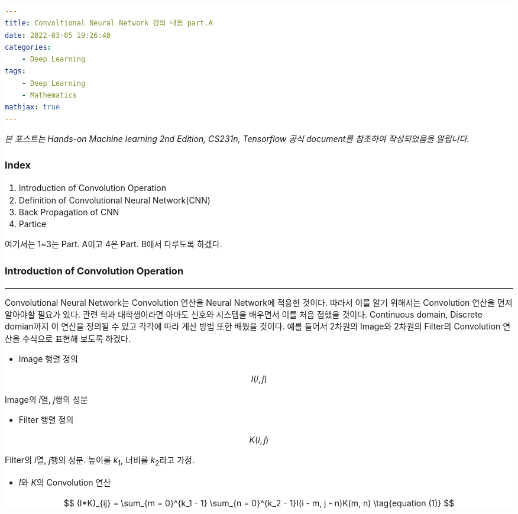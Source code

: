 ```yaml
---
title: Convoltional Neural Network 강의 내용 part.A
date: 2022-03-05 19:26:40
categories: 
    - Deep Learning
tags: 
    - Deep Learning
    - Mathematics
mathjax: true
---
```


*본 포스트는 Hands-on Machine learning 2nd Edition, CS231n, Tensorflow 공식 document를 참조하여 작성되었음을 알립니다.*

### Index  

1. Introduction of Convolution Operation  
2. Definition of Convolutional Neural Network(CNN)
3. Back Propagation of CNN
4. Partice

여기서는 1~3는 Part. A이고 4은 Part. B에서 다루도록 하겠다.
<br>

### Introduction of Convolution Operation

-------------------------------------------------------

Convolutional Neural Network는 Convolution 연산을 Neural Network에 적용한 것이다. 따라서 이를 알기 위해서는 Convolution 연산을 먼저 알아야할 필요가 있다. 관련 학과 대학생이라면 아마도 신호와 시스템을 배우면서 이를 처음 접했을 것이다. Continuous domain, Discrete domian까지 이 연산을 정의될 수 있고 각각에 따라 계산 방법 또한 배웠을 것이다. 예를 들어서 2차원의 Image와 2차원의 Filter의 Convolution 연산을 수식으로 표현해 보도록 하겠다.

* Image 행렬 정의

$$
I(i, j)
$$

Image의 $i$열, $j$행의 성분 

* Filter 행렬 정의
  
$$
K(i, j)
$$

Filter의 $i$열, $j$행의 성분. 높이를 $k_1$, 너비를 $k_2$라고 가정.

* $I$와 $K$의 Convolution 연산

$$
(I*K)_{ij} = \sum_{m = 0}^{k_1 - 1} \sum_{n = 0}^{k_2 - 1}I(i - m, j - n)K(m, n)
\tag{equation (1)}
$$
